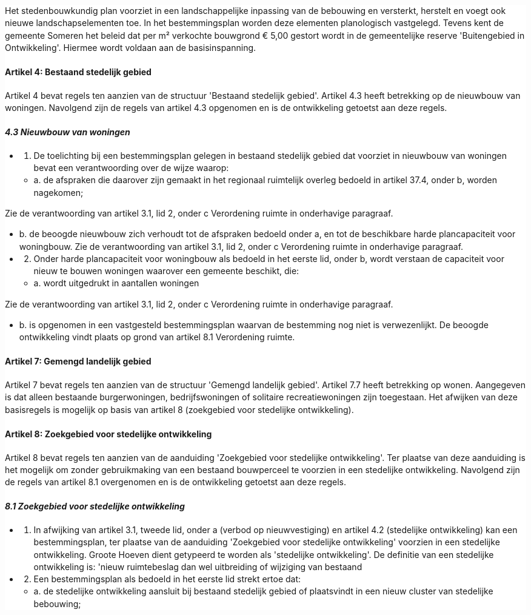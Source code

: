 Het stedenbouwkundig plan voorziet in een landschappelijke inpassing van de bebouwing en versterkt, herstelt en voegt ook nieuwe landschapselementen toe. In het bestemmingsplan worden deze elementen planologisch vastgelegd. Tevens kent de gemeente Someren het beleid dat per m² verkochte bouwgrond € 5,00 gestort wordt in de gemeentelijke reserve 'Buitengebied in Ontwikkeling'. Hiermee wordt voldaan aan de basisinspanning.

#### Artikel 4: Bestaand stedelijk gebied

Artikel 4 bevat regels ten aanzien van de structuur 'Bestaand stedelijk gebied'. Artikel 4.3 heeft betrekking op de nieuwbouw van woningen. Navolgend zijn de regels van artikel 4.3 opgenomen en is de ontwikkeling getoetst aan deze regels.

#### *4.3 Nieuwbouw van woningen*

- 1. De toelichting bij een bestemmingsplan gelegen in bestaand stedelijk gebied dat voorziet in nieuwbouw van woningen bevat een verantwoording over de wijze waarop:
	- a. de afspraken die daarover zijn gemaakt in het regionaal ruimtelijk overleg bedoeld in artikel 37.4, onder b, worden nagekomen;

Zie de verantwoording van artikel 3.1, lid 2, onder c Verordening ruimte in onderhavige paragraaf.

- b. de beoogde nieuwbouw zich verhoudt tot de afspraken bedoeld onder a, en tot de beschikbare harde plancapaciteit voor woningbouw. Zie de verantwoording van artikel 3.1, lid 2, onder c Verordening ruimte in onderhavige paragraaf.
- 2. Onder harde plancapaciteit voor woningbouw als bedoeld in het eerste lid, onder b, wordt verstaan de capaciteit voor nieuw te bouwen woningen waarover een gemeente beschikt, die:
	- a. wordt uitgedrukt in aantallen woningen

Zie de verantwoording van artikel 3.1, lid 2, onder c Verordening ruimte in onderhavige paragraaf.

- b. is opgenomen in een vastgesteld bestemmingsplan waarvan de bestemming nog niet is verwezenlijkt.
De beoogde ontwikkeling vindt plaats op grond van artikel 8.1 Verordening ruimte.

#### Artikel 7: Gemengd landelijk gebied

Artikel 7 bevat regels ten aanzien van de structuur 'Gemengd landelijk gebied'. Artikel 7.7 heeft betrekking op wonen. Aangegeven is dat alleen bestaande burgerwoningen, bedrijfswoningen of solitaire recreatiewoningen zijn toegestaan. Het afwijken van deze basisregels is mogelijk op basis van artikel 8 (zoekgebied voor stedelijke ontwikkeling).

#### Artikel 8: Zoekgebied voor stedelijke ontwikkeling

Artikel 8 bevat regels ten aanzien van de aanduiding 'Zoekgebied voor stedelijke ontwikkeling'. Ter plaatse van deze aanduiding is het mogelijk om zonder gebruikmaking van een bestaand bouwperceel te voorzien in een stedelijke ontwikkeling. Navolgend zijn de regels van artikel 8.1 overgenomen en is de ontwikkeling getoetst aan deze regels.

#### *8.1 Zoekgebied voor stedelijke ontwikkeling*

- 1. In afwijking van artikel 3.1, tweede lid, onder a (verbod op nieuwvestiging) en artikel 4.2 (stedelijke ontwikkeling) kan een bestemmingsplan, ter plaatse van de aanduiding 'Zoekgebied voor stedelijke ontwikkeling' voorzien in een stedelijke ontwikkeling. Groote Hoeven dient getypeerd te worden als 'stedelijke ontwikkeling'. De definitie van een stedelijke ontwikkeling is: 'nieuw ruimtebeslag dan wel uitbreiding of wijziging van bestaand
- 2. Een bestemmingsplan als bedoeld in het eerste lid strekt ertoe dat:
	- a. de stedelijke ontwikkeling aansluit bij bestaand stedelijk gebied of plaatsvindt in een nieuw cluster van stedelijke bebouwing;
